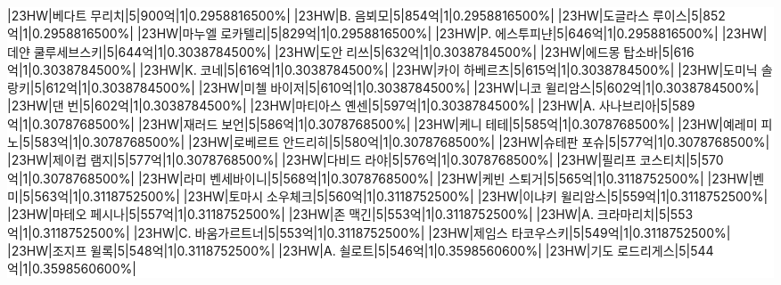 |23HW|베다트 무리치|5|900억|1|0.2958816500%|
|23HW|B. 음뵈모|5|854억|1|0.2958816500%|
|23HW|도글라스 루이스|5|852억|1|0.2958816500%|
|23HW|마누엘 로카텔리|5|829억|1|0.2958816500%|
|23HW|P. 에스투피냔|5|646억|1|0.2958816500%|
|23HW|데얀 쿨루세브스키|5|644억|1|0.3038784500%|
|23HW|도안 리쓰|5|632억|1|0.3038784500%|
|23HW|에드몽 탑소바|5|616억|1|0.3038784500%|
|23HW|K. 코네|5|616억|1|0.3038784500%|
|23HW|카이 하베르츠|5|615억|1|0.3038784500%|
|23HW|도미닉 솔랑키|5|612억|1|0.3038784500%|
|23HW|미첼 바이저|5|610억|1|0.3038784500%|
|23HW|니코 윌리암스|5|602억|1|0.3038784500%|
|23HW|댄 번|5|602억|1|0.3038784500%|
|23HW|마티아스 옌센|5|597억|1|0.3038784500%|
|23HW|A. 사나브리아|5|589억|1|0.3078768500%|
|23HW|재러드 보언|5|586억|1|0.3078768500%|
|23HW|케니 테테|5|585억|1|0.3078768500%|
|23HW|예레미 피노|5|583억|1|0.3078768500%|
|23HW|로베르트 안드리히|5|580억|1|0.3078768500%|
|23HW|슈테판 포슈|5|577억|1|0.3078768500%|
|23HW|제이컵 램지|5|577억|1|0.3078768500%|
|23HW|다비드 라야|5|576억|1|0.3078768500%|
|23HW|필리프 코스티치|5|570억|1|0.3078768500%|
|23HW|라미 벤세바이니|5|568억|1|0.3078768500%|
|23HW|케빈 스퇴거|5|565억|1|0.3118752500%|
|23HW|벤 미|5|563억|1|0.3118752500%|
|23HW|토마시 소우체크|5|560억|1|0.3118752500%|
|23HW|이냐키 윌리암스|5|559억|1|0.3118752500%|
|23HW|마테오 페시나|5|557억|1|0.3118752500%|
|23HW|존 맥긴|5|553억|1|0.3118752500%|
|23HW|A. 크라마리치|5|553억|1|0.3118752500%|
|23HW|C. 바움가르트너|5|553억|1|0.3118752500%|
|23HW|제임스 타코우스키|5|549억|1|0.3118752500%|
|23HW|조지프 윌록|5|548억|1|0.3118752500%|
|23HW|A. 쇨로트|5|546억|1|0.3598560600%|
|23HW|기도 로드리게스|5|544억|1|0.3598560600%|